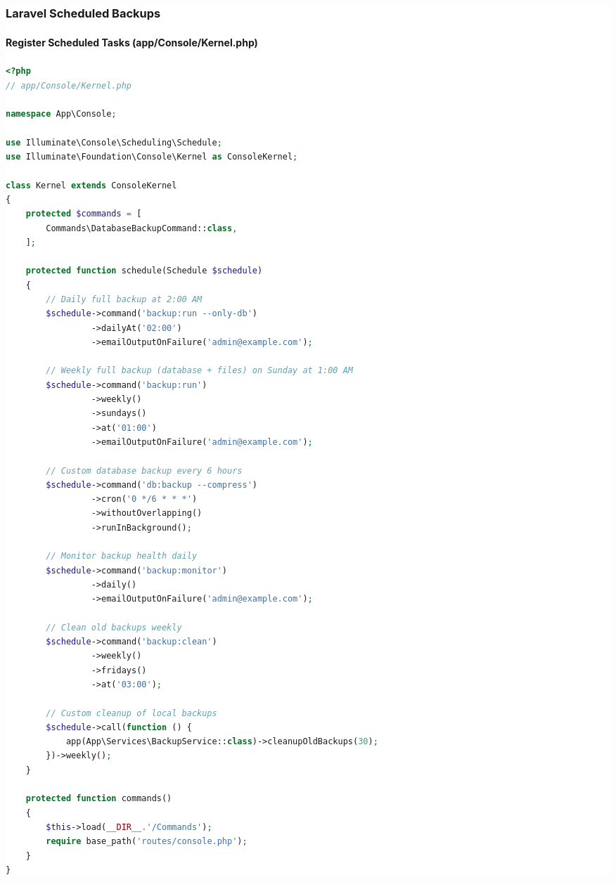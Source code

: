 ### Laravel Scheduled Backups

#### Register Scheduled Tasks (app/Console/Kernel.php)
```php
<?php
// app/Console/Kernel.php

namespace App\Console;

use Illuminate\Console\Scheduling\Schedule;
use Illuminate\Foundation\Console\Kernel as ConsoleKernel;

class Kernel extends ConsoleKernel
{
    protected $commands = [
        Commands\DatabaseBackupCommand::class,
    ];

    protected function schedule(Schedule $schedule)
    {
        // Daily full backup at 2:00 AM
        $schedule->command('backup:run --only-db')
                 ->dailyAt('02:00')
                 ->emailOutputOnFailure('admin@example.com');
        
        // Weekly full backup (database + files) on Sunday at 1:00 AM
        $schedule->command('backup:run')
                 ->weekly()
                 ->sundays()
                 ->at('01:00')
                 ->emailOutputOnFailure('admin@example.com');
        
        // Custom database backup every 6 hours
        $schedule->command('db:backup --compress')
                 ->cron('0 */6 * * *')
                 ->withoutOverlapping()
                 ->runInBackground();
        
        // Monitor backup health daily
        $schedule->command('backup:monitor')
                 ->daily()
                 ->emailOutputOnFailure('admin@example.com');
        
        // Clean old backups weekly
        $schedule->command('backup:clean')
                 ->weekly()
                 ->fridays()
                 ->at('03:00');
        
        // Custom cleanup of local backups
        $schedule->call(function () {
            app(App\Services\BackupService::class)->cleanupOldBackups(30);
        })->weekly();
    }

    protected function commands()
    {
        $this->load(__DIR__.'/Commands');
        require base_path('routes/console.php');
    }
}
```
